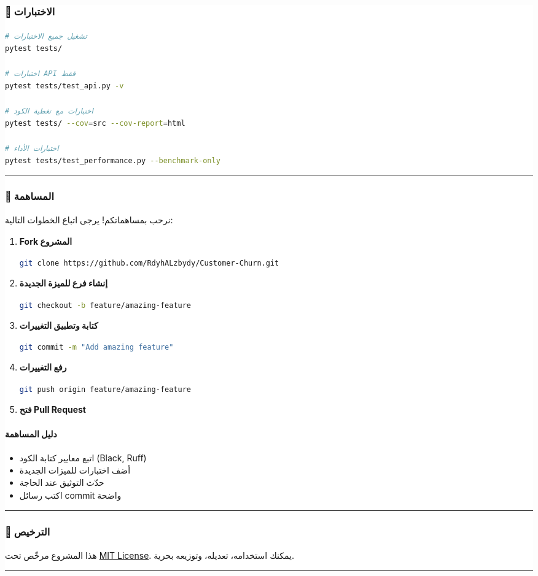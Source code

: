 
### 🧪 الاختبارات

```bash
# تشغيل جميع الاختبارات
pytest tests/

# اختبارات API فقط
pytest tests/test_api.py -v

# اختبارات مع تغطية الكود
pytest tests/ --cov=src --cov-report=html

# اختبارات الأداء
pytest tests/test_performance.py --benchmark-only
```

---

### 🤝 المساهمة

نرحب بمساهماتكم! يرجى اتباع الخطوات التالية:

1. **Fork المشروع**
   ```bash
   git clone https://github.com/RdyhALzbydy/Customer-Churn.git
   ```

2. **إنشاء فرع للميزة الجديدة**
   ```bash
   git checkout -b feature/amazing-feature
   ```

3. **كتابة وتطبيق التغييرات**
   ```bash
   git commit -m "Add amazing feature"
   ```

4. **رفع التغييرات**
   ```bash
   git push origin feature/amazing-feature
   ```

5. **فتح Pull Request**

#### دليل المساهمة
- اتبع معايير كتابة الكود (Black, Ruff)
- أضف اختبارات للميزات الجديدة
- حدّث التوثيق عند الحاجة
- اكتب رسائل commit واضحة

---

### 📄 الترخيص

هذا المشروع مرخّص تحت [MIT License](LICENSE). يمكنك استخدامه، تعديله، وتوزيعه بحرية.

---